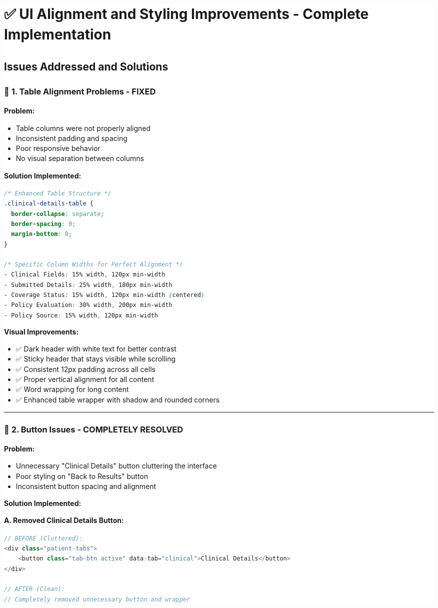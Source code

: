 # ✅ UI Alignment and Styling Improvements - Complete Implementation

## Issues Addressed and Solutions

### 🎯 **1. Table Alignment Problems - FIXED**

**Problem:**
- Table columns were not properly aligned
- Inconsistent padding and spacing
- Poor responsive behavior
- No visual separation between columns

**Solution Implemented:**
```css
/* Enhanced Table Structure */
.clinical-details-table {
  border-collapse: separate;
  border-spacing: 0;
  margin-bottom: 0;
}

/* Specific Column Widths for Perfect Alignment */
- Clinical Fields: 15% width, 120px min-width
- Submitted Details: 25% width, 180px min-width  
- Coverage Status: 15% width, 120px min-width (centered)
- Policy Evaluation: 30% width, 200px min-width
- Policy Source: 15% width, 120px min-width
```

**Visual Improvements:**
- ✅ Dark header with white text for better contrast
- ✅ Sticky header that stays visible while scrolling
- ✅ Consistent 12px padding across all cells
- ✅ Proper vertical alignment for all content
- ✅ Word wrapping for long content
- ✅ Enhanced table wrapper with shadow and rounded corners

---

### 🎯 **2. Button Issues - COMPLETELY RESOLVED**

**Problem:**
- Unnecessary "Clinical Details" button cluttering the interface
- Poor styling on "Back to Results" button
- Inconsistent button spacing and alignment

**Solution Implemented:**

**A. Removed Clinical Details Button:**
```javascript
// BEFORE (Cluttered):
<div class="patient-tabs">
    <button class="tab-btn active" data-tab="clinical">Clinical Details</button>
</div>

// AFTER (Clean):
// Completely removed unnecessary button and wrapper
```
